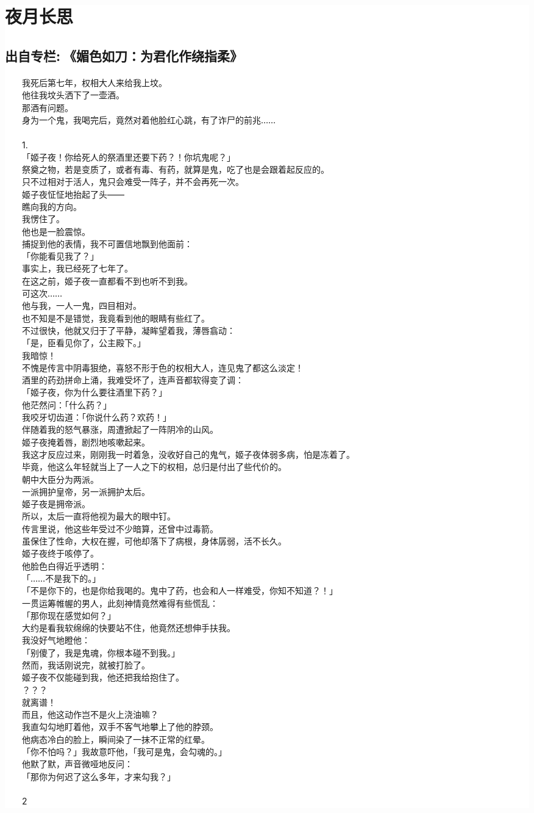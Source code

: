 # 夜月长思  
## 出自专栏: 《媚色如刀：为君化作绕指柔》  
&emsp;&emsp;我死后第七年，权相大人来给我上坟。  
&emsp;&emsp;他往我坟头洒下了一壶酒。  
&emsp;&emsp;那酒有问题。  
&emsp;&emsp;身为一个鬼，我喝完后，竟然对着他脸红心跳，有了诈尸的前兆……  
&emsp;&emsp;   
&emsp;&emsp;1.  
&emsp;&emsp;「姬子夜！你给死人的祭酒里还要下药？！你坑鬼呢？」  
&emsp;&emsp;祭奠之物，若是变质了，或者有毒、有药，就算是鬼，吃了也是会跟着起反应的。  
&emsp;&emsp;只不过相对于活人，鬼只会难受一阵子，并不会再死一次。  
&emsp;&emsp;姬子夜怔怔地抬起了头——  
&emsp;&emsp;瞧向我的方向。  
&emsp;&emsp;我愣住了。  
&emsp;&emsp;他也是一脸震惊。  
&emsp;&emsp;捕捉到他的表情，我不可置信地飘到他面前：  
&emsp;&emsp;「你能看见我了？」  
&emsp;&emsp;事实上，我已经死了七年了。  
&emsp;&emsp;在这之前，姬子夜一直都看不到也听不到我。  
&emsp;&emsp;可这次……  
&emsp;&emsp;他与我，一人一鬼，四目相对。  
&emsp;&emsp;也不知是不是错觉，我竟看到他的眼睛有些红了。  
&emsp;&emsp;不过很快，他就又归于了平静，凝眸望着我，薄唇翕动：  
&emsp;&emsp;「是，臣看见你了，公主殿下。」  
&emsp;&emsp;我暗惊！  
&emsp;&emsp;不愧是传言中阴毒狠绝，喜怒不形于色的权相大人，连见鬼了都这么淡定！  
&emsp;&emsp;酒里的药劲拼命上涌，我难受坏了，连声音都软得变了调：  
&emsp;&emsp;「姬子夜，你为什么要往酒里下药？」  
&emsp;&emsp;他茫然问：「什么药？」  
&emsp;&emsp;我咬牙切齿道：「你说什么药？欢药！」  
&emsp;&emsp;伴随着我的怒气暴涨，周遭掀起了一阵阴冷的山风。  
&emsp;&emsp;姬子夜掩着唇，剧烈地咳嗽起来。  
&emsp;&emsp;我这才反应过来，刚刚我一时着急，没收好自己的鬼气，姬子夜体弱多病，怕是冻着了。  
&emsp;&emsp;毕竟，他这么年轻就当上了一人之下的权相，总归是付出了些代价的。  
&emsp;&emsp;朝中大臣分为两派。  
&emsp;&emsp;一派拥护皇帝，另一派拥护太后。  
&emsp;&emsp;姬子夜是拥帝派。  
&emsp;&emsp;所以，太后一直将他视为最大的眼中钉。  
&emsp;&emsp;传言里说，他这些年受过不少暗算，还曾中过毒箭。  
&emsp;&emsp;虽保住了性命，大权在握，可他却落下了病根，身体孱弱，活不长久。  
&emsp;&emsp;姬子夜终于咳停了。  
&emsp;&emsp;他脸色白得近乎透明：  
&emsp;&emsp;「……不是我下的。」  
&emsp;&emsp;「不是你下的，也是你给我喝的。鬼中了药，也会和人一样难受，你知不知道？！」  
&emsp;&emsp;一贯运筹帷幄的男人，此刻神情竟然难得有些慌乱：  
&emsp;&emsp;「那你现在感觉如何？」  
&emsp;&emsp;大约是看我软绵绵的快要站不住，他竟然还想伸手扶我。  
&emsp;&emsp;我没好气地瞪他：  
&emsp;&emsp;「别傻了，我是鬼魂，你根本碰不到我。」  
&emsp;&emsp;然而，我话刚说完，就被打脸了。  
&emsp;&emsp;姬子夜不仅能碰到我，他还把我给抱住了。  
&emsp;&emsp;？？？  
&emsp;&emsp;就离谱！  
&emsp;&emsp;而且，他这动作岂不是火上浇油嘛？  
&emsp;&emsp;我直勾勾地盯着他，双手不客气地攀上了他的脖颈。  
&emsp;&emsp;他病态冷白的脸上，瞬间染了一抹不正常的红晕。  
&emsp;&emsp;「你不怕吗？」我故意吓他，「我可是鬼，会勾魂的。」  
&emsp;&emsp;他默了默，声音微哑地反问：  
&emsp;&emsp;「那你为何迟了这么多年，才来勾我？」  
&emsp;&emsp;   
&emsp;&emsp;2  